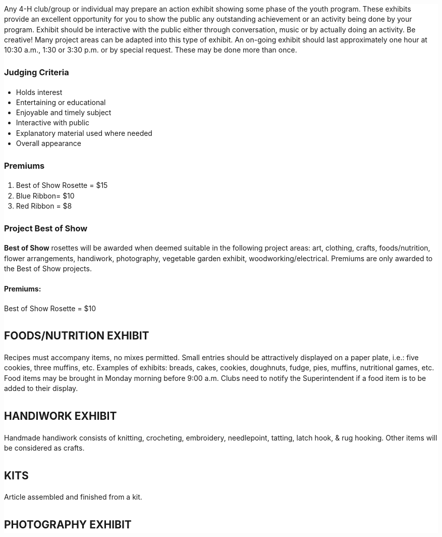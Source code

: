 Any 4-H club/group or individual may prepare an action exhibit showing some phase of
the youth program. These exhibits provide an excellent opportunity for you to show the public
any outstanding achievement or an activity being done by your program. Exhibit should be
interactive with the public either through conversation, music or by actually doing an activity.
Be creative! Many project areas can be adapted into this type of exhibit. An on-going exhibit
should last approximately one hour at 10:30 a.m., 1:30 or 3:30 p.m. or by special request. These
may be done more than once.

### Judging Criteria

* Holds interest
* Entertaining or educational
* Enjoyable and timely subject
* Interactive with public
* Explanatory material used where needed
* Overall appearance

### Premiums

1. Best of Show Rosette = $15
2. Blue Ribbon= $10
3. Red Ribbon = $8

### Project Best of Show

**Best of Show** rosettes will be awarded when
deemed suitable in the following project areas: art, clothing, crafts, foods/nutrition, flower
arrangements, handiwork, photography, vegetable garden exhibit, woodworking/electrical.
Premiums are only awarded to the Best of Show projects.

#### Premiums:

Best of Show Rosette = $10

## FOODS/NUTRITION EXHIBIT

Recipes must accompany items, no mixes permitted. Small entries should be attractively
displayed on a paper plate, i.e.: five cookies, three muffins, etc. Examples of exhibits: breads,
cakes, cookies, doughnuts, fudge, pies, muffins, nutritional games, etc. Food items may be
brought in Monday morning before 9:00 a.m. Clubs need to notify the Superintendent if a
food item is to be added to their display.

## HANDIWORK EXHIBIT

Handmade handiwork consists of knitting, crocheting, embroidery, needlepoint, tatting,
latch hook, & rug hooking. Other items will be considered as crafts.

## KITS

Article assembled and finished from a kit.

## PHOTOGRAPHY EXHIBIT
